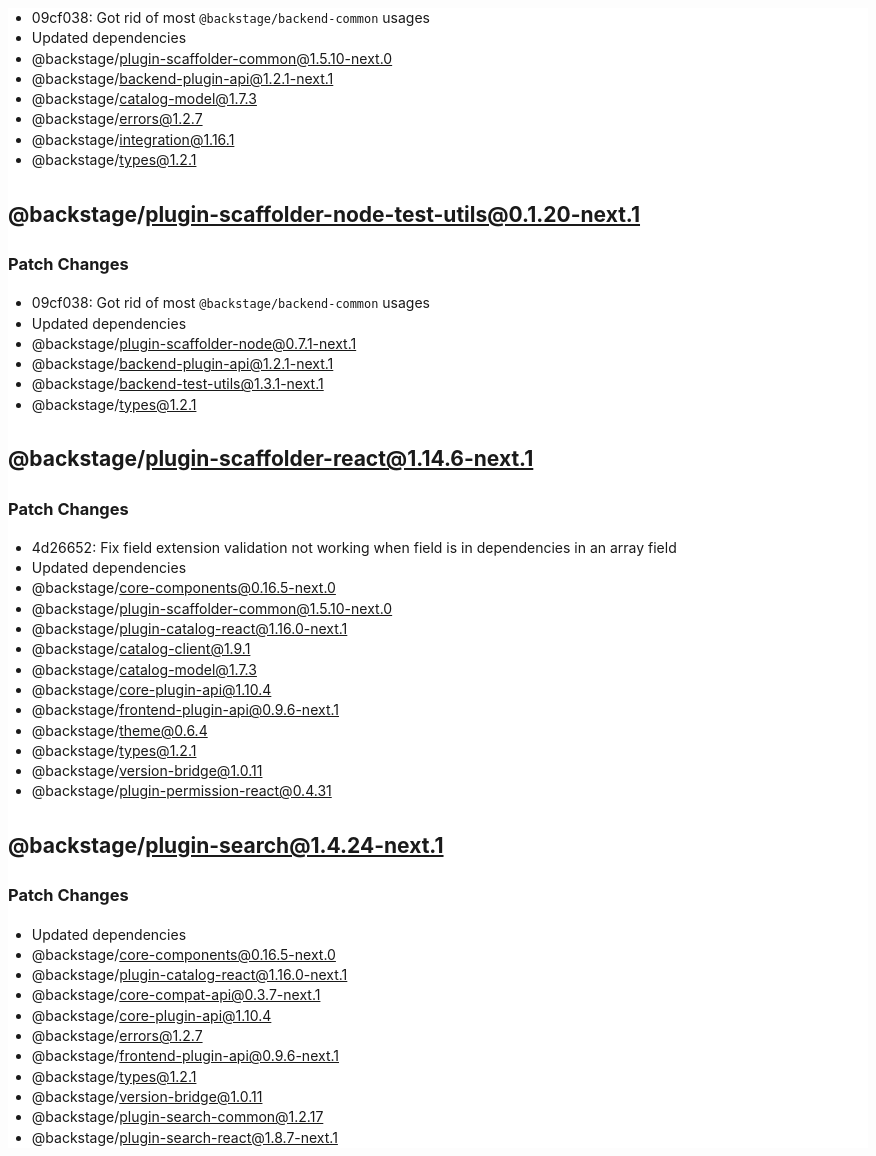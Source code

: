 - 09cf038: Got rid of most `@backstage/backend-common` usages
- Updated dependencies
 - @backstage/plugin-scaffolder-common@1.5.10-next.0
 - @backstage/backend-plugin-api@1.2.1-next.1
 - @backstage/catalog-model@1.7.3
 - @backstage/errors@1.2.7
 - @backstage/integration@1.16.1
 - @backstage/types@1.2.1

## @backstage/plugin-scaffolder-node-test-utils@0.1.20-next.1

### Patch Changes

- 09cf038: Got rid of most `@backstage/backend-common` usages
- Updated dependencies
 - @backstage/plugin-scaffolder-node@0.7.1-next.1
 - @backstage/backend-plugin-api@1.2.1-next.1
 - @backstage/backend-test-utils@1.3.1-next.1
 - @backstage/types@1.2.1

## @backstage/plugin-scaffolder-react@1.14.6-next.1

### Patch Changes

- 4d26652: Fix field extension validation not working when field is in dependencies in an array field
- Updated dependencies
 - @backstage/core-components@0.16.5-next.0
 - @backstage/plugin-scaffolder-common@1.5.10-next.0
 - @backstage/plugin-catalog-react@1.16.0-next.1
 - @backstage/catalog-client@1.9.1
 - @backstage/catalog-model@1.7.3
 - @backstage/core-plugin-api@1.10.4
 - @backstage/frontend-plugin-api@0.9.6-next.1
 - @backstage/theme@0.6.4
 - @backstage/types@1.2.1
 - @backstage/version-bridge@1.0.11
 - @backstage/plugin-permission-react@0.4.31

## @backstage/plugin-search@1.4.24-next.1

### Patch Changes

- Updated dependencies
 - @backstage/core-components@0.16.5-next.0
 - @backstage/plugin-catalog-react@1.16.0-next.1
 - @backstage/core-compat-api@0.3.7-next.1
 - @backstage/core-plugin-api@1.10.4
 - @backstage/errors@1.2.7
 - @backstage/frontend-plugin-api@0.9.6-next.1
 - @backstage/types@1.2.1
 - @backstage/version-bridge@1.0.11
 - @backstage/plugin-search-common@1.2.17
 - @backstage/plugin-search-react@1.8.7-next.1
